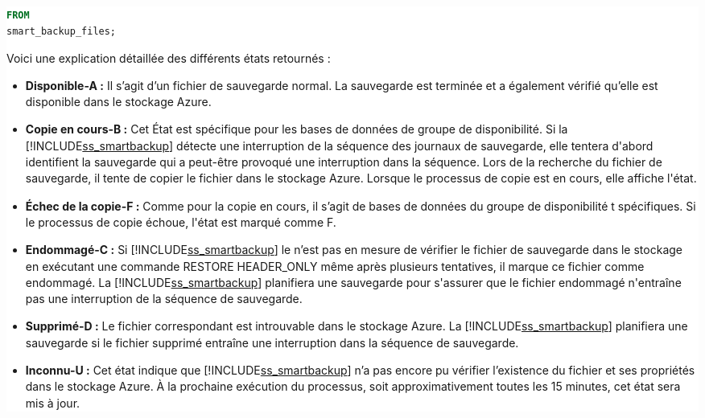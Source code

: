 ```sql
FROM  
smart_backup_files;
```  
  
 Voici une explication détaillée des différents états retournés :  
  
-   **Disponible-A :** Il s’agit d’un fichier de sauvegarde normal. La sauvegarde est terminée et a également vérifié qu’elle est disponible dans le stockage Azure.  
  
-   **Copie en cours-B :** Cet État est spécifique pour les bases de données de groupe de disponibilité. Si la [!INCLUDE[ss_smartbackup](../includes/ss-smartbackup-md.md)] détecte une interruption de la séquence des journaux de sauvegarde, elle tentera d'abord identifient la sauvegarde qui a peut-être provoqué une interruption dans la séquence. Lors de la recherche du fichier de sauvegarde, il tente de copier le fichier dans le stockage Azure. Lorsque le processus de copie est en cours, elle affiche l'état.  
  
-   **Échec de la copie-F :** Comme pour la copie en cours, il s’agit de bases de données du groupe de disponibilité t spécifiques. Si le processus de copie échoue, l'état est marqué comme F.  
  
-   **Endommagé-C :** Si [!INCLUDE[ss_smartbackup](../includes/ss-smartbackup-md.md)] le n’est pas en mesure de vérifier le fichier de sauvegarde dans le stockage en exécutant une commande RESTORE HEADER_ONLY même après plusieurs tentatives, il marque ce fichier comme endommagé. La [!INCLUDE[ss_smartbackup](../includes/ss-smartbackup-md.md)] planifiera une sauvegarde pour s'assurer que le fichier endommagé n'entraîne pas une interruption de la séquence de sauvegarde.  
  
-   **Supprimé-D :** Le fichier correspondant est introuvable dans le stockage Azure. La [!INCLUDE[ss_smartbackup](../includes/ss-smartbackup-md.md)] planifiera une sauvegarde si le fichier supprimé entraîne une interruption dans la séquence de sauvegarde.  
  
-   **Inconnu-U :** Cet état indique que [!INCLUDE[ss_smartbackup](../includes/ss-smartbackup-md.md)] n’a pas encore pu vérifier l’existence du fichier et ses propriétés dans le stockage Azure. À la prochaine exécution du processus, soit approximativement toutes les 15 minutes, cet état sera mis à jour.  
